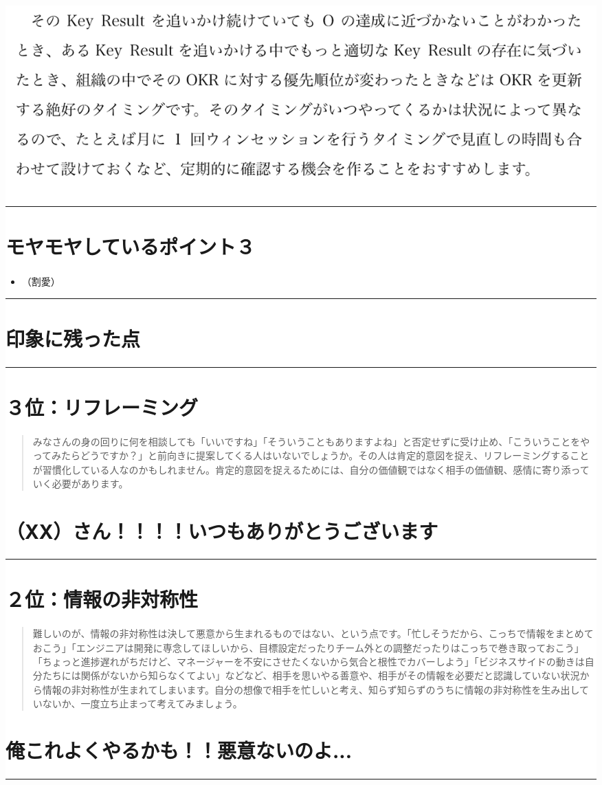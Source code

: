 ![bg height:300px](./img/KR.png)


---
# モヤモヤしているポイント３
 - （割愛）

---



# 印象に残った点

---

# ３位：リフレーミング

>みなさんの身の回りに何を相談しても「いいですね」「そういうこともありますよね」と否定せずに受け止め、「こういうことをやってみたらどうですか？」と前向きに提案してくる人はいないでしょうか。その人は肯定的意図を捉え、リフレーミングすることが習慣化している人なのかもしれません。肯定的意図を捉えるためには、自分の価値観ではなく相手の価値観、感情に寄り添っていく必要があります。

# （XX）さん！！！！いつもありがとうございます


---

# ２位：情報の非対称性

>難しいのが、情報の非対称性は決して悪意から生まれるものではない、という点です。「忙しそうだから、こっちで情報をまとめておこう」「エンジニアは開発に専念してほしいから、目標設定だったりチーム外との調整だったりはこっちで巻き取っておこう」「ちょっと進捗遅れがちだけど、マネージャーを不安にさせたくないから気合と根性でカバーしよう」「ビジネスサイドの動きは自分たちには関係がないから知らなくてよい」などなど、相手を思いやる善意や、相手がその情報を必要だと認識していない状況から情報の非対称性が生まれてしまいます。自分の想像で相手を忙しいと考え、知らず知らずのうちに情報の非対称性を生み出していないか、一度立ち止まって考えてみましょう。

# 俺これよくやるかも！！悪意ないのよ...

---